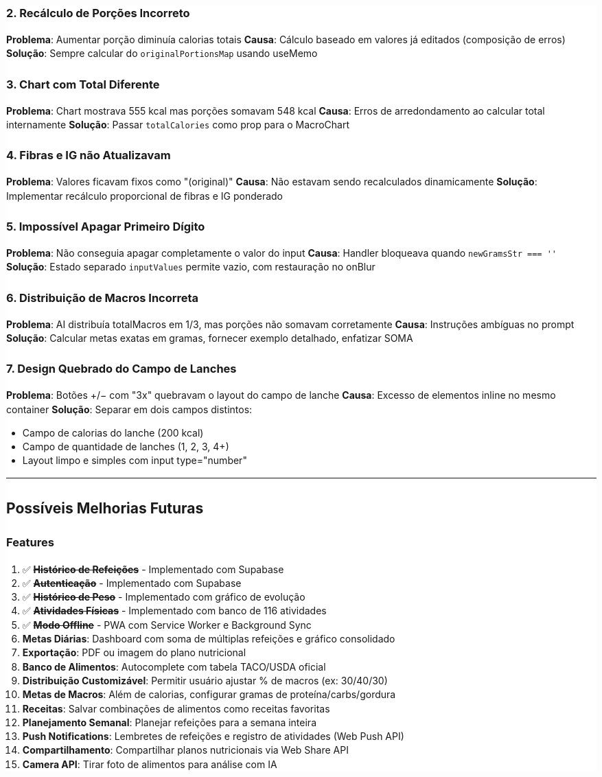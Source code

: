 ### 2. Recálculo de Porções Incorreto
**Problema**: Aumentar porção diminuía calorias totais
**Causa**: Cálculo baseado em valores já editados (composição de erros)
**Solução**: Sempre calcular do `originalPortionsMap` usando useMemo

### 3. Chart com Total Diferente
**Problema**: Chart mostrava 555 kcal mas porções somavam 548 kcal
**Causa**: Erros de arredondamento ao calcular total internamente
**Solução**: Passar `totalCalories` como prop para o MacroChart

### 4. Fibras e IG não Atualizavam
**Problema**: Valores ficavam fixos como "(original)"
**Causa**: Não estavam sendo recalculados dinamicamente
**Solução**: Implementar recálculo proporcional de fibras e IG ponderado

### 5. Impossível Apagar Primeiro Dígito
**Problema**: Não conseguia apagar completamente o valor do input
**Causa**: Handler bloqueava quando `newGramsStr === ''`
**Solução**: Estado separado `inputValues` permite vazio, com restauração no onBlur

### 6. Distribuição de Macros Incorreta
**Problema**: AI distribuía totalMacros em 1/3, mas porções não somavam corretamente
**Causa**: Instruções ambíguas no prompt
**Solução**: Calcular metas exatas em gramas, fornecer exemplo detalhado, enfatizar SOMA

### 7. Design Quebrado do Campo de Lanches
**Problema**: Botões +/− com "3x" quebravam o layout do campo de lanche
**Causa**: Excesso de elementos inline no mesmo container
**Solução**: Separar em dois campos distintos:
  - Campo de calorias do lanche (200 kcal)
  - Campo de quantidade de lanches (1, 2, 3, 4+)
  - Layout limpo e simples com input type="number"

---

## Possíveis Melhorias Futuras

### Features
1. ✅ ~~**Histórico de Refeições**~~ - Implementado com Supabase
2. ✅ ~~**Autenticação**~~ - Implementado com Supabase
3. ✅ ~~**Histórico de Peso**~~ - Implementado com gráfico de evolução
4. ✅ ~~**Atividades Físicas**~~ - Implementado com banco de 116 atividades
5. ✅ ~~**Modo Offline**~~ - PWA com Service Worker e Background Sync
6. **Metas Diárias**: Dashboard com soma de múltiplas refeições e gráfico consolidado
7. **Exportação**: PDF ou imagem do plano nutricional
8. **Banco de Alimentos**: Autocomplete com tabela TACO/USDA oficial
9. **Distribuição Customizável**: Permitir usuário ajustar % de macros (ex: 30/40/30)
10. **Metas de Macros**: Além de calorias, configurar gramas de proteína/carbs/gordura
11. **Receitas**: Salvar combinações de alimentos como receitas favoritas
12. **Planejamento Semanal**: Planejar refeições para a semana inteira
13. **Push Notifications**: Lembretes de refeições e registro de atividades (Web Push API)
14. **Compartilhamento**: Compartilhar planos nutricionais via Web Share API
15. **Camera API**: Tirar foto de alimentos para análise com IA
